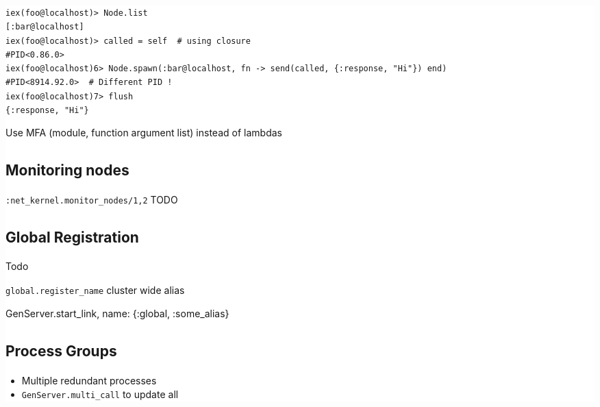 ```
iex(foo@localhost)> Node.list
[:bar@localhost]
iex(foo@localhost)> called = self  # using closure
#PID<0.86.0>
iex(foo@localhost)6> Node.spawn(:bar@localhost, fn -> send(called, {:response, "Hi"}) end)
#PID<8914.92.0>  # Different PID !
iex(foo@localhost)7> flush
{:response, "Hi"}
```

Use MFA (module, function argument list) instead of lambdas


## Monitoring nodes

`:net_kernel.monitor_nodes/1,2`
TODO


## Global Registration

Todo

```global.register_name```  cluster wide alias

GenServer.start_link, name: {:global, :some_alias}


## Process Groups

* Multiple redundant processes
* `GenServer.multi_call` to update all
